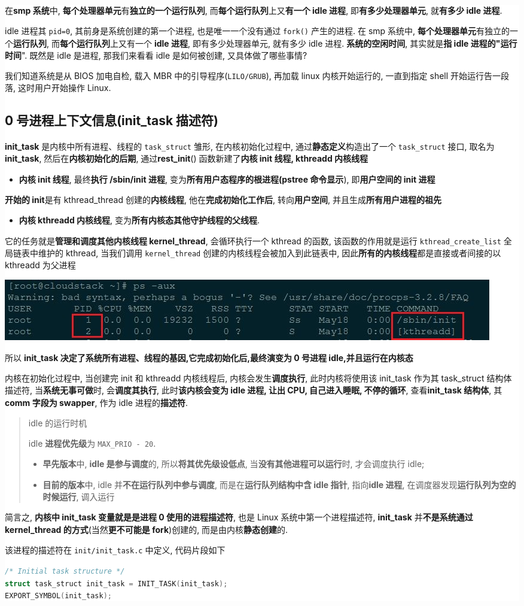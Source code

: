 在**smp 系统**中, **每个处理器单元**有**独立的一个运行队列**, 而**每个运行队列**上又**有一个 idle 进程**, 即**有多少处理器单元**, 就**有多少 idle 进程**.

idle 进程其 `pid=0`, 其前身是系统创建的第一个进程, 也是唯一一个没有通过 `fork()` 产生的进程. 在 smp 系统中, **每个处理器单元**有独立的一个**运行队列**, 而**每个运行队列**上又有一个 **idle 进程**, 即有多少处理器单元, 就有多少 idle 进程. **系统的空闲时间**, 其实就是**指 idle 进程的"运行时间**". 既然是 idle 是进程, 那我们来看看 idle 是如何被创建, 又具体做了哪些事情?

我们知道系统是从 BIOS 加电自检, 载入 MBR 中的引导程序(`LILO/GRUB`), 再加载 linux 内核开始运行的, 一直到指定 shell 开始运行告一段落, 这时用户开始操作 Linux.

## 0 号进程上下文信息(init_task 描述符)

**init_task** 是内核中所有进程、线程的 `task_struct` 雏形, 在内核初始化过程中, 通过**静态定义**构造出了一个 `task_struct` 接口, 取名为 **init\_task**, 然后在**内核初始化的后期**, 通过**rest\_init**() 函数新建了**内核 init 线程, kthreadd 内核线程**

- **内核 init 线程**, 最终**执行 /sbin/init 进程**, 变为**所有用户态程序的根进程(pstree 命令显示**), 即**用户空间的 init 进程**

**开始的 init**是有 kthread\_thread 创建的**内核线程**, 他在**完成初始化工作后**, 转向**用户空间**, 并且生成**所有用户进程的祖先**

- **内核 kthreadd 内核线程**, 变为**所有内核态其他守护线程的父线程**.

它的任务就是**管理和调度其他内核线程 kernel\_thread**, 会循环执行一个 kthread 的函数, 该函数的作用就是运行 `kthread_create_list` 全局链表中维护的 kthread, 当我们调用 `kernel_thread` 创建的内核线程会被加入到此链表中, 因此**所有的内核线程**都是直接或者间接的以 kthreadd 为父进程

![pa-aux](./images/ps-aux.jpg)

所以 **init\_task 决定了系统所有进程、线程的基因,它完成初始化后,最终演变为 0 号进程 idle,并且运行在内核态**

内核在初始化过程中, 当创建完 init 和 kthreadd 内核线程后, 内核会发生**调度执行**, 此时内核将使用该 init\_task 作为其 task\_struct 结构体描述符, 当**系统无事可做**时, 会**调度其执行**, 此时**该内核会变为 idle 进程, 让出 CPU, 自己进入睡眠, 不停的循环**, 查看**init\_task 结构体**, 其**comm 字段为 swapper**, 作为 idle 进程的**描述符**.

>idle 的运行时机
>
>idle **进程优先级**为 `MAX_PRIO - 20`.
>
>* **早先版本**中, **idle 是参与调度**的, 所以**将其优先级设低点**, 当**没有其他进程可以运行**时, 才会调度执行 idle;
>
>* **目前的版本**中, idle 并**不在运行队列中参与调度**, 而是在**运行队列结构中含 idle 指针**, 指向**idle 进程**, 在调度器发现**运行队列为空的时候运行**, 调入运行

简言之, **内核中 init\_task 变量就是是进程 0 使用的进程描述符**, 也是 Linux 系统中第一个进程描述符, **init\_task** 并**不是系统通过 kernel\_thread 的方式**(当然**更不可能是 fork**)创建的, 而是由内核**静态创建**的.

该进程的描述符在 `init/init_task.c` 中定义, 代码片段如下

```c
/* Initial task structure */
struct task_struct init_task = INIT_TASK(init_task);
EXPORT_SYMBOL(init_task);
```
